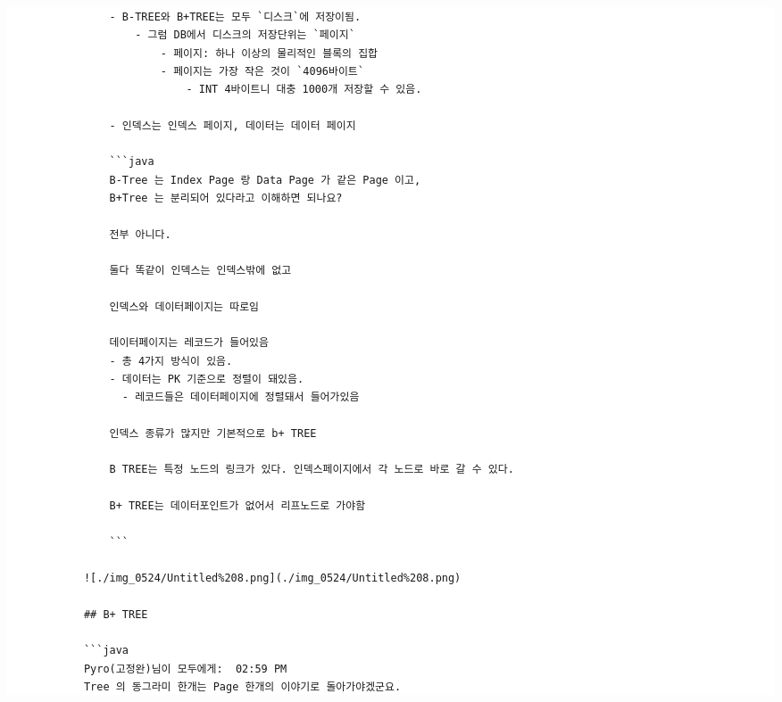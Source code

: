                     - B-TREE와 B+TREE는 모두 `디스크`에 저장이됨.
                        - 그럼 DB에서 디스크의 저장단위는 `페이지`
                            - 페이지: 하나 이상의 물리적인 블록의 집합
                            - 페이지는 가장 작은 것이 `4096바이트`
                                - INT 4바이트니 대충 1000개 저장할 수 있음.

                    - 인덱스는 인덱스 페이지, 데이터는 데이터 페이지

                    ```java
                    B-Tree 는 Index Page 랑 Data Page 가 같은 Page 이고, 
                    B+Tree 는 분리되어 있다라고 이해하면 되나요?

                    전부 아니다. 

                    둘다 똑같이 인덱스는 인덱스밖에 없고

                    인덱스와 데이터페이지는 따로임

                    데이터페이지는 레코드가 들어있음
                    - 총 4가지 방식이 있음.
                    - 데이터는 PK 기준으로 정렬이 돼있음.
                      - 레코드들은 데이터페이지에 정렬돼서 들어가있음

                    인덱스 종류가 많지만 기본적으로 b+ TREE

                    B TREE는 특정 노드의 링크가 있다. 인덱스페이지에서 각 노드로 바로 갈 수 있다.

                    B+ TREE는 데이터포인트가 없어서 리프노드로 가야함

                    ```

                ![./img_0524/Untitled%208.png](./img_0524/Untitled%208.png)

                ## B+ TREE

                ```java
                Pyro(고정완)님이 모두에게:  02:59 PM
                Tree 의 동그라미 한개는 Page 한개의 이야기로 돌아가야겠군요.
